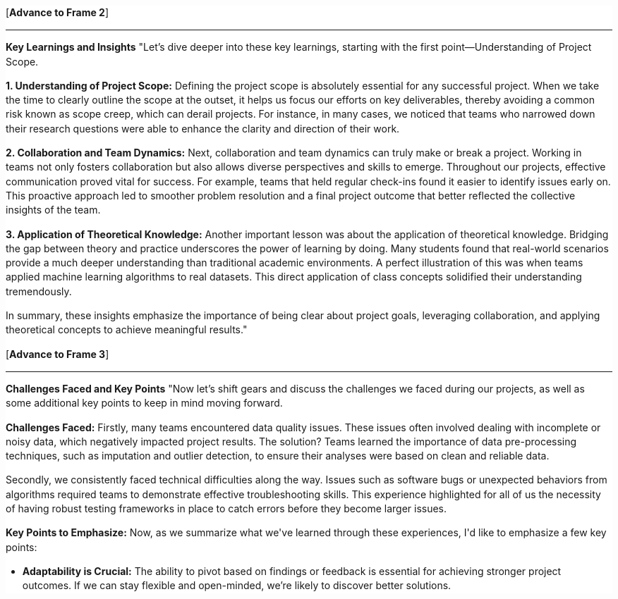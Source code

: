 [**Advance to Frame 2**]

---

**Key Learnings and Insights**
"Let’s dive deeper into these key learnings, starting with the first point—Understanding of Project Scope.

**1. Understanding of Project Scope:**
Defining the project scope is absolutely essential for any successful project. When we take the time to clearly outline the scope at the outset, it helps us focus our efforts on key deliverables, thereby avoiding a common risk known as scope creep, which can derail projects. For instance, in many cases, we noticed that teams who narrowed down their research questions were able to enhance the clarity and direction of their work. 

**2. Collaboration and Team Dynamics:**
Next, collaboration and team dynamics can truly make or break a project. Working in teams not only fosters collaboration but also allows diverse perspectives and skills to emerge. Throughout our projects, effective communication proved vital for success. For example, teams that held regular check-ins found it easier to identify issues early on. This proactive approach led to smoother problem resolution and a final project outcome that better reflected the collective insights of the team.

**3. Application of Theoretical Knowledge:**
Another important lesson was about the application of theoretical knowledge. Bridging the gap between theory and practice underscores the power of learning by doing. Many students found that real-world scenarios provide a much deeper understanding than traditional academic environments. A perfect illustration of this was when teams applied machine learning algorithms to real datasets. This direct application of class concepts solidified their understanding tremendously.

In summary, these insights emphasize the importance of being clear about project goals, leveraging collaboration, and applying theoretical concepts to achieve meaningful results."

[**Advance to Frame 3**]

---

**Challenges Faced and Key Points**
"Now let’s shift gears and discuss the challenges we faced during our projects, as well as some additional key points to keep in mind moving forward.

**Challenges Faced:**
Firstly, many teams encountered data quality issues. These issues often involved dealing with incomplete or noisy data, which negatively impacted project results. The solution? Teams learned the importance of data pre-processing techniques, such as imputation and outlier detection, to ensure their analyses were based on clean and reliable data.

Secondly, we consistently faced technical difficulties along the way. Issues such as software bugs or unexpected behaviors from algorithms required teams to demonstrate effective troubleshooting skills. This experience highlighted for all of us the necessity of having robust testing frameworks in place to catch errors before they become larger issues.

**Key Points to Emphasize:**
Now, as we summarize what we've learned through these experiences, I'd like to emphasize a few key points:
- **Adaptability is Crucial:** The ability to pivot based on findings or feedback is essential for achieving stronger project outcomes. If we can stay flexible and open-minded, we’re likely to discover better solutions.
  